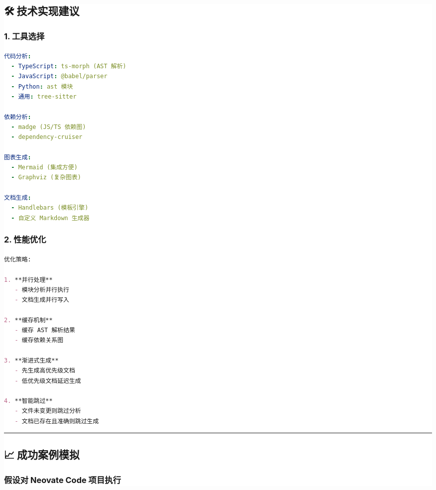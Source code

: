 
## 🛠️ 技术实现建议

### 1. 工具选择

```yaml
代码分析:
  - TypeScript: ts-morph (AST 解析)
  - JavaScript: @babel/parser
  - Python: ast 模块
  - 通用: tree-sitter

依赖分析:
  - madge (JS/TS 依赖图)
  - dependency-cruiser

图表生成:
  - Mermaid (集成方便)
  - Graphviz (复杂图表)

文档生成:
  - Handlebars (模板引擎)
  - 自定义 Markdown 生成器
```

### 2. 性能优化

```markdown
优化策略:

1. **并行处理**
   - 模块分析并行执行
   - 文档生成并行写入

2. **缓存机制**
   - 缓存 AST 解析结果
   - 缓存依赖关系图

3. **渐进式生成**
   - 先生成高优先级文档
   - 低优先级文档延迟生成

4. **智能跳过**
   - 文件未变更则跳过分析
   - 文档已存在且准确则跳过生成
```

---

## 📈 成功案例模拟

### 假设对 Neovate Code 项目执行
